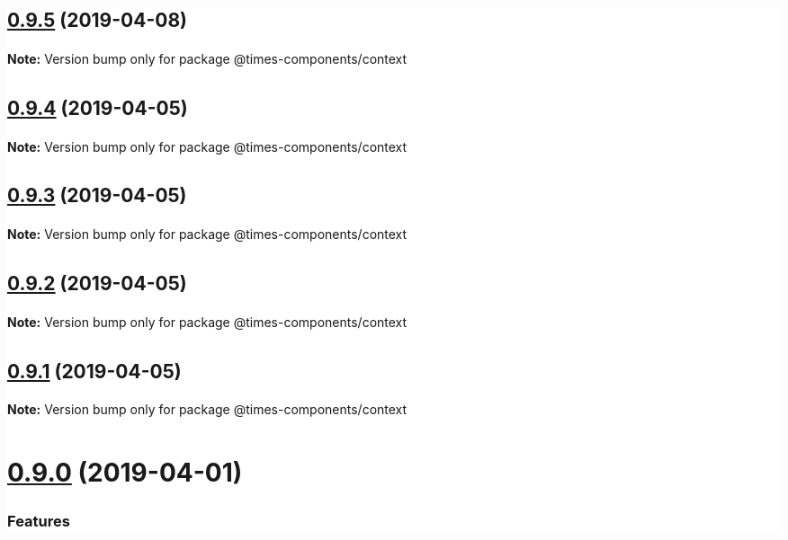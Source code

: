 


## [0.9.5](https://github.com/newsuk/times-components/compare/@times-components/context@0.9.4...@times-components/context@0.9.5) (2019-04-08)

**Note:** Version bump only for package @times-components/context





## [0.9.4](https://github.com/newsuk/times-components/compare/@times-components/context@0.9.3...@times-components/context@0.9.4) (2019-04-05)

**Note:** Version bump only for package @times-components/context





## [0.9.3](https://github.com/newsuk/times-components/compare/@times-components/context@0.9.2...@times-components/context@0.9.3) (2019-04-05)

**Note:** Version bump only for package @times-components/context





## [0.9.2](https://github.com/newsuk/times-components/compare/@times-components/context@0.9.1...@times-components/context@0.9.2) (2019-04-05)

**Note:** Version bump only for package @times-components/context





## [0.9.1](https://github.com/newsuk/times-components/compare/@times-components/context@0.9.0...@times-components/context@0.9.1) (2019-04-05)

**Note:** Version bump only for package @times-components/context





# [0.9.0](https://github.com/newsuk/times-components/compare/@times-components/context@0.8.0...@times-components/context@0.9.0) (2019-04-01)


### Features
